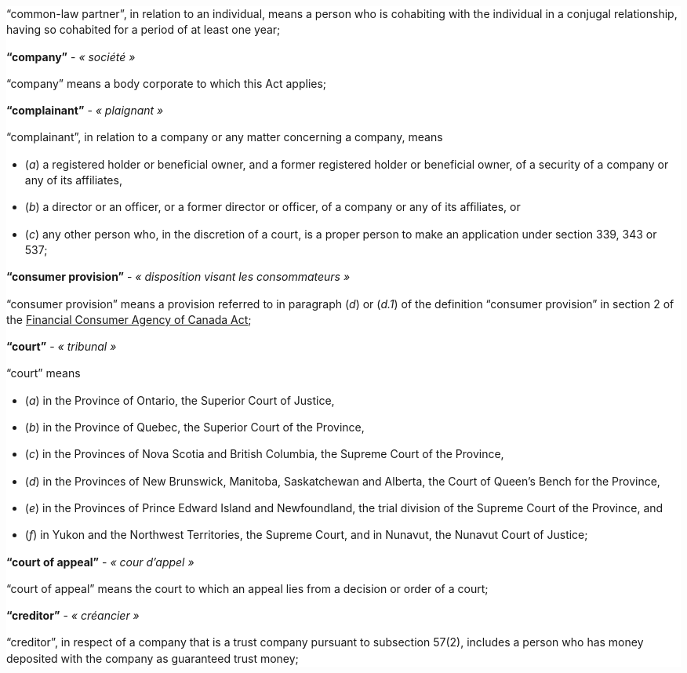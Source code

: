     

“common-law partner”, in relation to an individual, means a person who is cohabiting with the individual in a conjugal relationship, having so cohabited for a period of at least one year;

**“company”** - _« société »_

    

“company” means a body corporate to which this Act applies;

**“complainant”** - _« plaignant »_

    

“complainant”, in relation to a company or any matter concerning a company, means

  * (_a_) a registered holder or beneficial owner, and a former registered holder or beneficial owner, of a security of a company or any of its affiliates,

  * (_b_) a director or an officer, or a former director or officer, of a company or any of its affiliates, or

  * (_c_) any other person who, in the discretion of a court, is a proper person to make an application under section 339, 343 or 537;

**“consumer provision”** - _« disposition visant les consommateurs »_

    

“consumer provision” means a provision referred to in paragraph (_d_) or (_d.1_) of the definition “consumer provision” in section 2 of the [Financial Consumer Agency of Canada Act](/canada/eng/acts/F/F-11.1.md); 

**“court”** - _« tribunal »_

    

“court” means

  * (_a_) in the Province of Ontario, the Superior Court of Justice,

  * (_b_) in the Province of Quebec, the Superior Court of the Province,

  * (_c_) in the Provinces of Nova Scotia and British Columbia, the Supreme Court of the Province,

  * (_d_) in the Provinces of New Brunswick, Manitoba, Saskatchewan and Alberta, the Court of Queen’s Bench for the Province,

  * (_e_) in the Provinces of Prince Edward Island and Newfoundland, the trial division of the Supreme Court of the Province, and

  * (_f_) in Yukon and the Northwest Territories, the Supreme Court, and in Nunavut, the Nunavut Court of Justice;

**“court of appeal”** - _« cour d’appel »_

    

“court of appeal” means the court to which an appeal lies from a decision or order of a court;

**“creditor”** - _« créancier »_

    

“creditor”, in respect of a company that is a trust company pursuant to subsection 57(2), includes a person who has money deposited with the company as guaranteed trust money;
